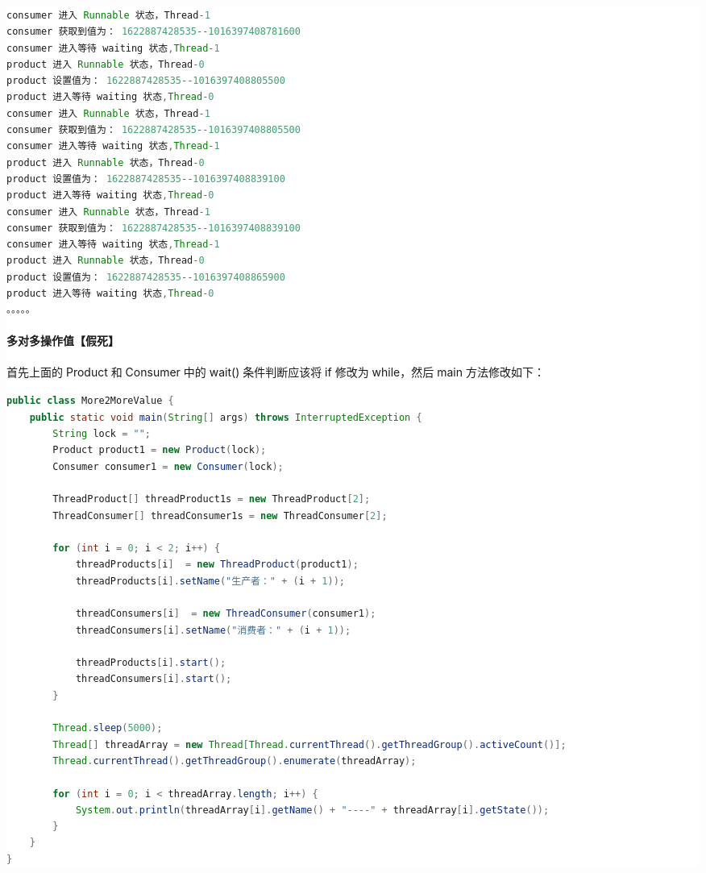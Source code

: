 ```java
consumer 进入 Runnable 状态，Thread-1
consumer 获取到值为： 1622887428535--1016397408781600
consumer 进入等待 waiting 状态,Thread-1
product 进入 Runnable 状态，Thread-0
product 设置值为： 1622887428535--1016397408805500
product 进入等待 waiting 状态,Thread-0
consumer 进入 Runnable 状态，Thread-1
consumer 获取到值为： 1622887428535--1016397408805500
consumer 进入等待 waiting 状态,Thread-1
product 进入 Runnable 状态，Thread-0
product 设置值为： 1622887428535--1016397408839100
product 进入等待 waiting 状态,Thread-0
consumer 进入 Runnable 状态，Thread-1
consumer 获取到值为： 1622887428535--1016397408839100
consumer 进入等待 waiting 状态,Thread-1
product 进入 Runnable 状态，Thread-0
product 设置值为： 1622887428535--1016397408865900
product 进入等待 waiting 状态,Thread-0
。。。。。
```

#### 多对多操作值【假死】

首先上面的 Product 和 Consumer 中的 wait() 条件判断应该将 if 修改为 while，然后 main 方法修改如下：

```java
public class More2MoreValue {
	public static void main(String[] args) throws InterruptedException {
		String lock = "";
		Product product1 = new Product(lock);
		Consumer consumer1 = new Consumer(lock);

		ThreadProduct[] threadProduct1s = new ThreadProduct[2];
		ThreadConsumer[] threadConsumer1s = new ThreadConsumer[2];

		for (int i = 0; i < 2; i++) {
			threadProducts[i]  = new ThreadProduct(product1);
			threadProducts[i].setName("生产者：" + (i + 1));

			threadConsumers[i]  = new ThreadConsumer(consumer1);
			threadConsumers[i].setName("消费者：" + (i + 1));

			threadProducts[i].start();
			threadConsumers[i].start();
		}

		Thread.sleep(5000);
		Thread[] threadArray = new Thread[Thread.currentThread().getThreadGroup().activeCount()];
		Thread.currentThread().getThreadGroup().enumerate(threadArray);

		for (int i = 0; i < threadArray.length; i++) {
			System.out.println(threadArray[i].getName() + "----" + threadArray[i].getState());
		}
	}
}
```
